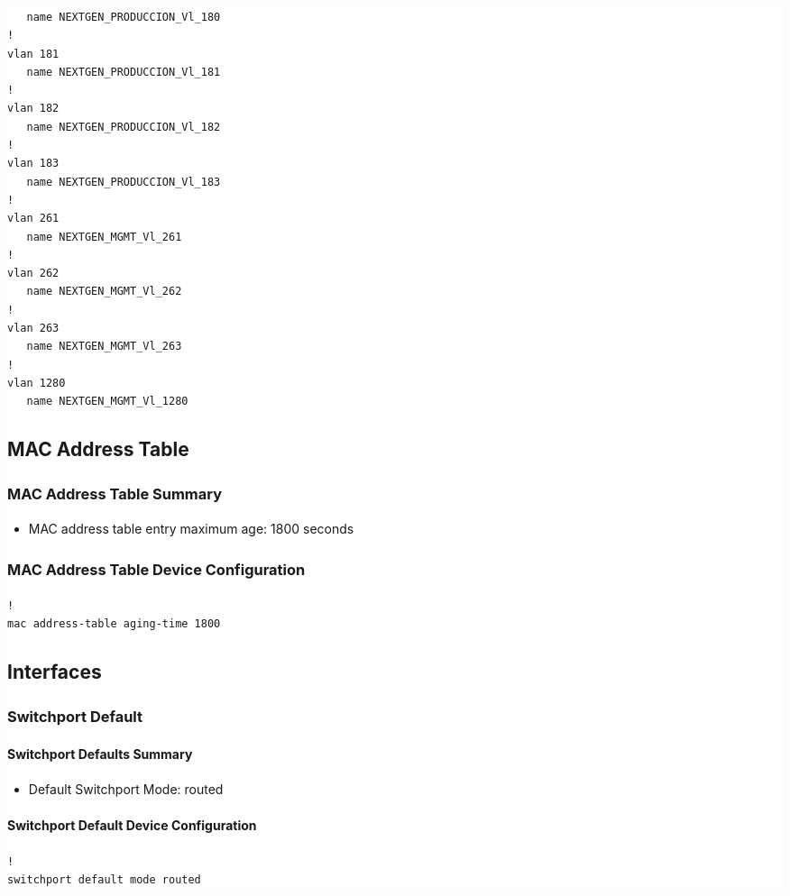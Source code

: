```eos
   name NEXTGEN_PRODUCCION_Vl_180
!
vlan 181
   name NEXTGEN_PRODUCCION_Vl_181
!
vlan 182
   name NEXTGEN_PRODUCCION_Vl_182
!
vlan 183
   name NEXTGEN_PRODUCCION_Vl_183
!
vlan 261
   name NEXTGEN_MGMT_Vl_261
!
vlan 262
   name NEXTGEN_MGMT_Vl_262
!
vlan 263
   name NEXTGEN_MGMT_Vl_263
!
vlan 1280
   name NEXTGEN_MGMT_Vl_1280
```

## MAC Address Table

### MAC Address Table Summary

- MAC address table entry maximum age: 1800 seconds

### MAC Address Table Device Configuration

```eos
!
mac address-table aging-time 1800
```

## Interfaces

### Switchport Default

#### Switchport Defaults Summary

- Default Switchport Mode: routed

#### Switchport Default Device Configuration

```eos
!
switchport default mode routed
```
